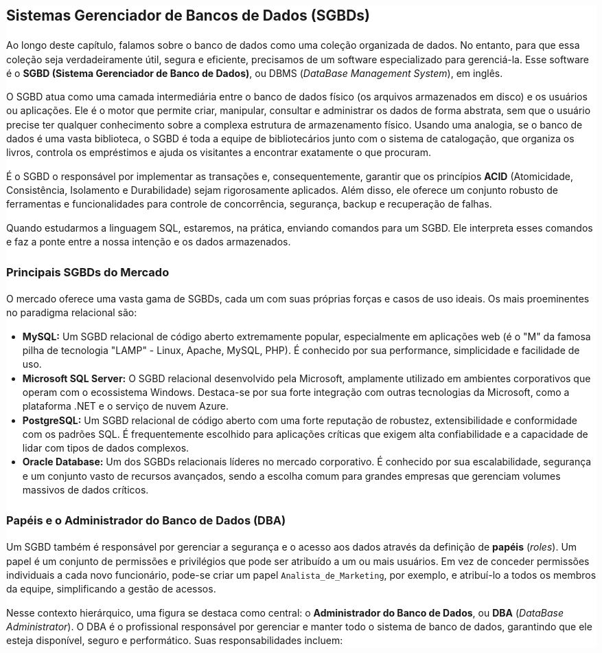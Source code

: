 ## Sistemas Gerenciador de Bancos de Dados (SGBDs)

Ao longo deste capítulo, falamos sobre o banco de dados como uma coleção organizada de dados. No entanto, para que essa coleção seja verdadeiramente útil, segura e eficiente, precisamos de um software especializado para gerenciá-la. Esse software é o **SGBD (Sistema Gerenciador de Banco de Dados)**, ou DBMS (_DataBase Management System_), em inglês.

O SGBD atua como uma camada intermediária entre o banco de dados físico (os arquivos armazenados em disco) e os usuários ou aplicações. Ele é o motor que permite criar, manipular, consultar e administrar os dados de forma abstrata, sem que o usuário precise ter qualquer conhecimento sobre a complexa estrutura de armazenamento físico. Usando uma analogia, se o banco de dados é uma vasta biblioteca, o SGBD é toda a equipe de bibliotecários junto com o sistema de catalogação, que organiza os livros, controla os empréstimos e ajuda os visitantes a encontrar exatamente o que procuram.

É o SGBD o responsável por implementar as transações e, consequentemente, garantir que os princípios **ACID** (Atomicidade, Consistência, Isolamento e Durabilidade) sejam rigorosamente aplicados. Além disso, ele oferece um conjunto robusto de ferramentas e funcionalidades para controle de concorrência, segurança, backup e recuperação de falhas.

Quando estudarmos a linguagem SQL, estaremos, na prática, enviando comandos para um SGBD. Ele interpreta esses comandos e faz a ponte entre a nossa intenção e os dados armazenados.

### Principais SGBDs do Mercado

O mercado oferece uma vasta gama de SGBDs, cada um com suas próprias forças e casos de uso ideais. Os mais proeminentes no paradigma relacional são:

- **MySQL:** Um SGBD relacional de código aberto extremamente popular, especialmente em aplicações web (é o "M" da famosa pilha de tecnologia "LAMP" - Linux, Apache, MySQL, PHP). É conhecido por sua performance, simplicidade e facilidade de uso.
- **Microsoft SQL Server:** O SGBD relacional desenvolvido pela Microsoft, amplamente utilizado em ambientes corporativos que operam com o ecossistema Windows. Destaca-se por sua forte integração com outras tecnologias da Microsoft, como a plataforma .NET e o serviço de nuvem Azure.
- **PostgreSQL:** Um SGBD relacional de código aberto com uma forte reputação de robustez, extensibilidade e conformidade com os padrões SQL. É frequentemente escolhido para aplicações críticas que exigem alta confiabilidade e a capacidade de lidar com tipos de dados complexos.
- **Oracle Database:** Um dos SGBDs relacionais líderes no mercado corporativo. É conhecido por sua escalabilidade, segurança e um conjunto vasto de recursos avançados, sendo a escolha comum para grandes empresas que gerenciam volumes massivos de dados críticos.

### Papéis e o Administrador do Banco de Dados (DBA)

Um SGBD também é responsável por gerenciar a segurança e o acesso aos dados através da definição de **papéis** (_roles_). Um papel é um conjunto de permissões e privilégios que pode ser atribuído a um ou mais usuários. Em vez de conceder permissões individuais a cada novo funcionário, pode-se criar um papel `Analista_de_Marketing`, por exemplo, e atribuí-lo a todos os membros da equipe, simplificando a gestão de acessos.

Nesse contexto hierárquico, uma figura se destaca como central: o **Administrador do Banco de Dados**, ou **DBA** (_DataBase Administrator_). O DBA é o profissional responsável por gerenciar e manter todo o sistema de banco de dados, garantindo que ele esteja disponível, seguro e performático. Suas responsabilidades incluem:
